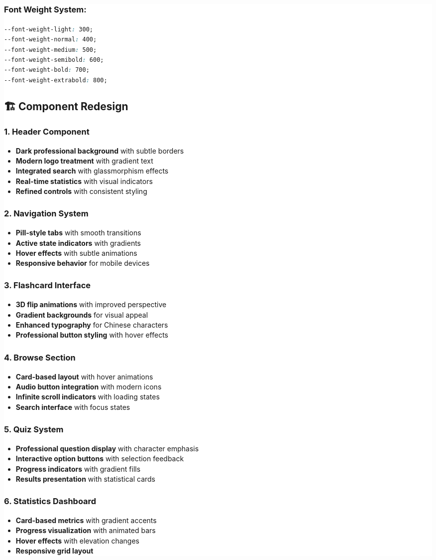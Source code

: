 ### **Font Weight System:**

```css
--font-weight-light: 300;
--font-weight-normal: 400;
--font-weight-medium: 500;
--font-weight-semibold: 600;
--font-weight-bold: 700;
--font-weight-extrabold: 800;
```

## 🏗️ **Component Redesign**

### **1. Header Component**

- **Dark professional background** with subtle borders
- **Modern logo treatment** with gradient text
- **Integrated search** with glassmorphism effects
- **Real-time statistics** with visual indicators
- **Refined controls** with consistent styling

### **2. Navigation System**

- **Pill-style tabs** with smooth transitions
- **Active state indicators** with gradients
- **Hover effects** with subtle animations
- **Responsive behavior** for mobile devices

### **3. Flashcard Interface**

- **3D flip animations** with improved perspective
- **Gradient backgrounds** for visual appeal
- **Enhanced typography** for Chinese characters
- **Professional button styling** with hover effects

### **4. Browse Section**

- **Card-based layout** with hover animations
- **Audio button integration** with modern icons
- **Infinite scroll indicators** with loading states
- **Search interface** with focus states

### **5. Quiz System**

- **Professional question display** with character emphasis
- **Interactive option buttons** with selection feedback
- **Progress indicators** with gradient fills
- **Results presentation** with statistical cards

### **6. Statistics Dashboard**

- **Card-based metrics** with gradient accents
- **Progress visualization** with animated bars
- **Hover effects** with elevation changes
- **Responsive grid layout**
